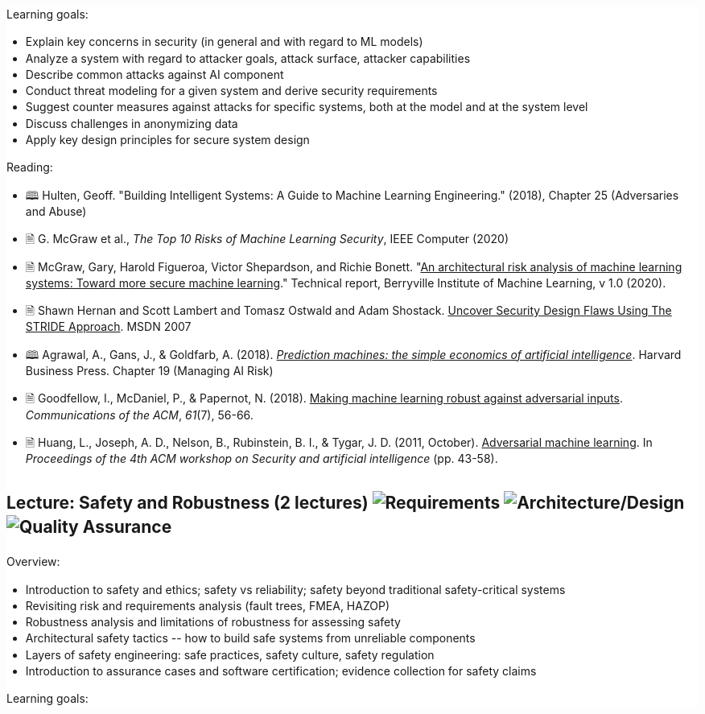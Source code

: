 Learning goals:

* Explain key concerns in security (in general and with regard to ML models)
* Analyze a system with regard to attacker goals, attack surface, attacker capabilities
* Describe common attacks against AI component 
* Conduct threat modeling for a given system and derive security requirements
* Suggest counter measures against attacks for specific systems, both at the model and at the system level
* Discuss challenges in anonymizing data 
* Apply key design principles for secure system design

Reading:

* 🕮 Hulten, Geoff. "Building Intelligent Systems: A Guide to Machine Learning Engineering." (2018), Chapter 25 (Adversaries and Abuse)

* 🗎 G. McGraw et al., *The Top 10 Risks of Machine Learning Security*, IEEE Computer (2020)

* 🗎 McGraw, Gary, Harold Figueroa, Victor Shepardson, and Richie Bonett. "[An architectural risk analysis of machine learning systems: Toward more secure machine learning](https://berryvilleiml.com/docs/ara.pdf)." Technical report, Berryville Institute of Machine Learning, v 1.0 (2020).

* 🗎 Shawn Hernan and Scott Lambert and Tomasz Ostwald and Adam Shostack. [Uncover Security Design Flaws Using The STRIDE Approach](https://github.com/ckaestne/seai/raw/F2019/other_material/readings/security/msnd_threatmodeling.pdf). MSDN 2007

* 🕮 Agrawal, A., Gans, J., & Goldfarb, A. (2018). [*Prediction machines: the simple economics of artificial intelligence*](https://cmu.primo.exlibrisgroup.com/permalink/01CMU_INST/6lpsnm/alma991019698987304436). Harvard Business Press. Chapter 19 (Managing AI Risk)

* 🗎 Goodfellow, I., McDaniel, P., & Papernot, N. (2018). [Making machine learning robust against adversarial inputs](https://par.nsf.gov/servlets/purl/10111674). *Communications of the ACM*, *61*(7), 56-66. 

* 🗎 Huang, L., Joseph, A. D., Nelson, B., Rubinstein, B. I., & Tygar, J. D. (2011, October). [Adversarial machine learning](http://www.blaine-nelson.com/research/pubs/Huang-Joseph-AISec-2011.pdf). In *Proceedings of the 4th ACM workshop on Security and artificial intelligence* (pp. 43-58). 

  

## Lecture: Safety and Robustness (2 lectures) ![Requirements](https://img.shields.io/badge/-Requirements-green.svg) ![Architecture/Design](https://img.shields.io/badge/-Architecture/Design-blue.svg) ![Quality Assurance](https://img.shields.io/badge/-Quality%20Assurance-orange.svg) 

Overview:

* Introduction to safety and ethics; safety vs reliability; safety beyond traditional safety-critical systems
* Revisiting risk and requirements analysis (fault trees, FMEA, HAZOP)
* Robustness analysis and limitations of robustness for assessing safety
* Architectural safety tactics -- how to build safe systems from unreliable components
* Layers of safety engineering: safe practices, safety culture, safety regulation
* Introduction to assurance cases and software certification; evidence collection for safety claims

Learning goals:
